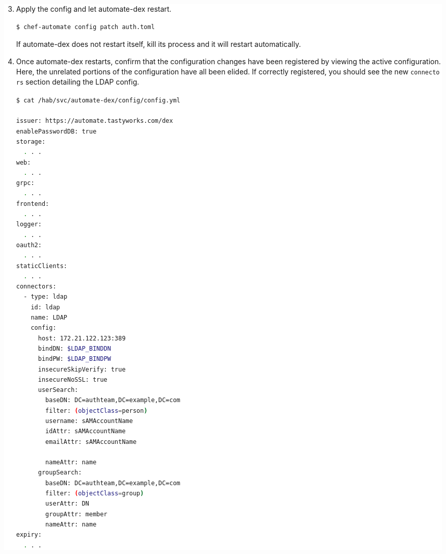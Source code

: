 3. Apply the config and let automate-dex restart.

   ```bash
   $ chef-automate config patch auth.toml
   ```

   If automate-dex does not restart itself, kill its process and it will restart automatically.

4. Once automate-dex restarts, confirm that the configuration changes have been registered
   by viewing the active configuration.
   Here, the unrelated portions of the configuration have all been elided.
   If correctly registered, you should see the new `connectors` section detailing the LDAP config.

   ```bash
   $ cat /hab/svc/automate-dex/config/config.yml

   issuer: https://automate.tastyworks.com/dex
   enablePasswordDB: true
   storage:
     . . .
   web:
     . . .
   grpc:
     . . .
   frontend:
     . . .
   logger:
     . . .
   oauth2:
     . . .
   staticClients:
     . . .
   connectors:
     - type: ldap
       id: ldap
       name: LDAP
       config:
         host: 172.21.122.123:389
         bindDN: $LDAP_BINDDN
         bindPW: $LDAP_BINDPW
         insecureSkipVerify: true
         insecureNoSSL: true
         userSearch:
           baseDN: DC=authteam,DC=example,DC=com
           filter: (objectClass=person)
           username: sAMAccountName
           idAttr: sAMAccountName
           emailAttr: sAMAccountName

           nameAttr: name
         groupSearch:
           baseDN: DC=authteam,DC=example,DC=com
           filter: (objectClass=group)
           userAttr: DN
           groupAttr: member
           nameAttr: name
   expiry:
     . . .
   ```
